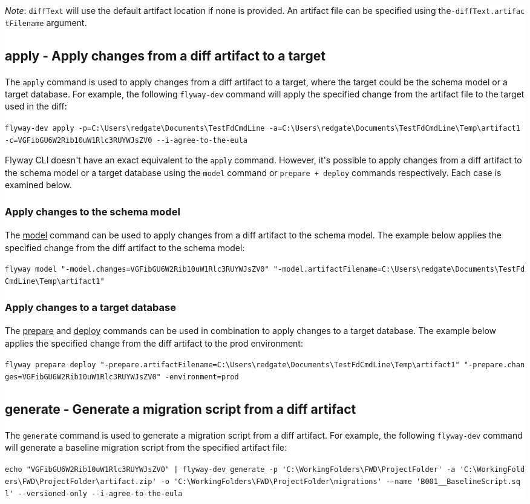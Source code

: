 *Note*: `diffText` will use the default artifact location if none is provided. An artifact file can be specified using
the`-diffText.artifactFilename` argument.

## apply - Apply changes from a diff artifact to a target

The `apply` command is used to apply changes from a diff artifact to a target, where the target could be the schema
model or a target database. For example, the following `flyway-dev` command will apply the specified change from the
artifact file to the target used in the diff:

```
flyway-dev apply -p=C:\Users\redgate\Documents\TestFdCmdLine -a=C:\Users\redgate\Documents\TestFdCmdLine\Temp\artifact1 -c=VGFibGU6W2Rib10uW1Rlc3RUYWJsZV0 --i-agree-to-the-eula
```

Flyway CLI doesn't have an exact equivalent to the `apply` command. However, it's possible to apply changes from a diff
artifact to the schema model or a target database using the `model` command or `prepare + deploy` commands respectively.
Each case is examined below.

### Apply changes to the schema model

The [model](<Usage/Command-line/Command-line - model>) command can be used to apply changes from a diff artifact to the
schema model. The example below applies the specified change from the diff artifact to the schema model:

```
flyway model "-model.changes=VGFibGU6W2Rib10uW1Rlc3RUYWJsZV0" "-model.artifactFilename=C:\Users\redgate\Documents\TestFdCmdLine\Temp\artifact1"
```

### Apply changes to a target database

The [prepare](<Commands/Prepare>) and [deploy](<Commands/Deploy>) commands can be used in combination to apply changes
to a target database. The example below applies the specified change from the diff artifact to the prod environment:

```
flyway prepare deploy "-prepare.artifactFilename=C:\Users\redgate\Documents\TestFdCmdLine\Temp\artifact1" "-prepare.changes=VGFibGU6W2Rib10uW1Rlc3RUYWJsZV0" -environment=prod
```

## generate - Generate a migration script from a diff artifact

The `generate` command is used to generate a migration script from a diff artifact. For example, the following
`flyway-dev` command will generate a baseline migration script from the specified artifact file:

```
echo "VGFibGU6W2Rib10uW1Rlc3RUYWJsZV0" | flyway-dev generate -p 'C:\WorkingFolders\FWD\ProjectFolder' -a 'C:\WorkingFolders\FWD\ProjectFolder\artifact.zip' -o 'C:\WorkingFolders\FWD\ProjectFolder\migrations' --name 'B001__BaselineScript.sql' --versioned-only --i-agree-to-the-eula 
```
